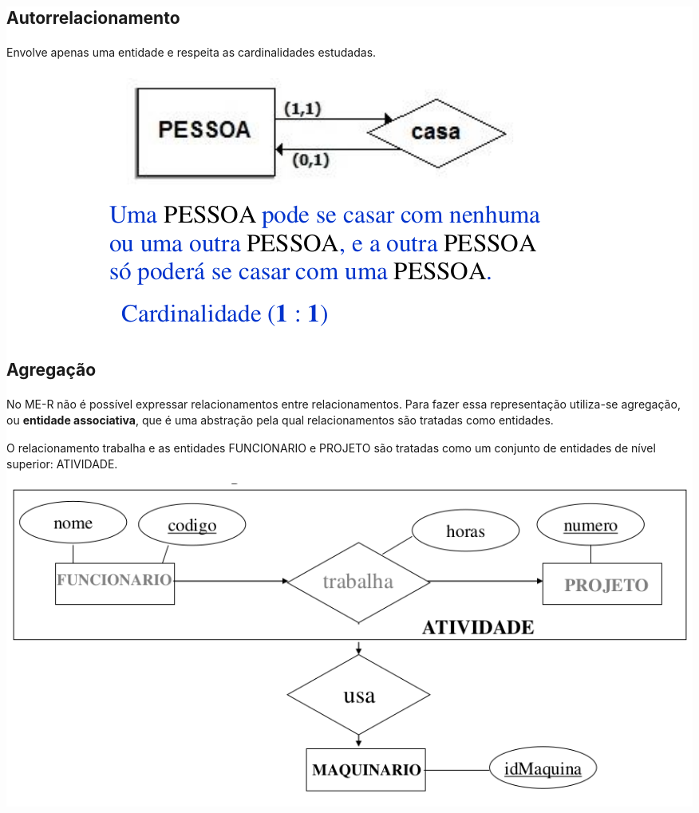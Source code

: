 ## Autorrelacionamento

Envolve apenas uma entidade e respeita as cardinalidades estudadas.
<center>

![Imagem](imgs/19-22-28.png)
</center>

## Agregação

No ME-R não é possível expressar relacionamentos entre relacionamentos. Para fazer essa representação utiliza-se agregação, ou **entidade associativa**, que é uma abstração pela qual relacionamentos são tratadas como entidades.

O relacionamento trabalha e as entidades FUNCIONARIO e PROJETO são tratadas como um conjunto de entidades de nível superior: ATIVIDADE.
<center>

![Imagem](imgs/19-32-45.png)
</center>
